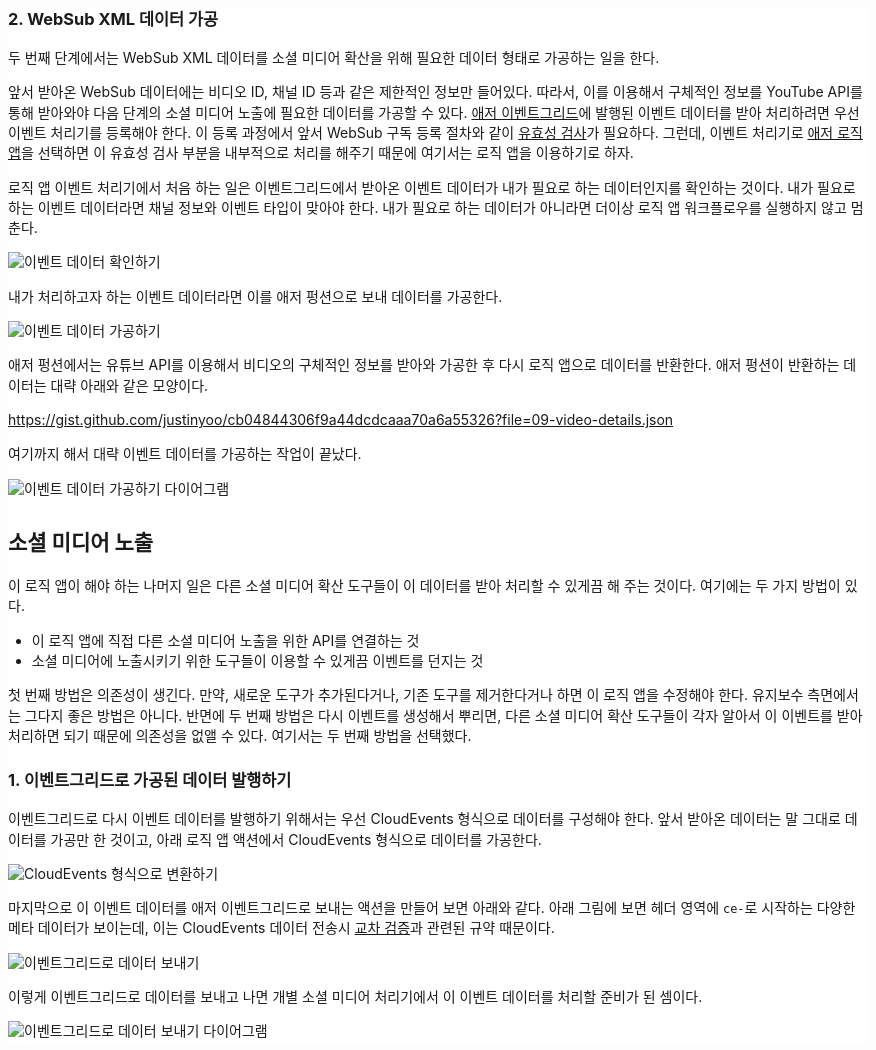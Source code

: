 
### 2. WebSub XML 데이터 가공 ##

두 번째 단계에서는 WebSub XML 데이터를 소셜 미디어 확산을 위해 필요한 데이터 형태로 가공하는 일을 한다.

앞서 받아온 WebSub 데이터에는 비디오 ID, 채널 ID 등과 같은 제한적인 정보만 들어있다. 따라서, 이를 이용해서 구체적인 정보를 YouTube API를 통해 받아와야 다음 단계의 소셜 미디어 노출에 필요한 데이터를 가공할 수 있다. [애저 이벤트그리드][az evtgrd]에 발행된 이벤트 데이터를 받아 처리하려면 우선 이벤트 처리기를 등록해야 한다. 이 등록 과정에서 앞서 WebSub 구독 등록 절차와 같이 [유효성 검사][az evtgrd delivery auth]가 필요하다. 그런데, 이벤트 처리기로 [애저 로직 앱][az logapp]을 선택하면 이 유효성 검사 부분을 내부적으로 처리를 해주기 때문에 여기서는 로직 앱을 이용하기로 하자.

로직 앱 이벤트 처리기에서 처음 하는 일은 이벤트그리드에서 받아온 이벤트 데이터가 내가 필요로 하는 데이터인지를 확인하는 것이다. 내가 필요로 하는 이벤트 데이터라면 채널 정보와 이벤트 타입이 맞아야 한다. 내가 필요로 하는 데이터가 아니라면 더이상 로직 앱 워크플로우를 실행하지 않고 멈춘다.

![이벤트 데이터 확인하기][image-03]

내가 처리하고자 하는 이벤트 데이터라면 이를 애저 펑션으로 보내 데이터를 가공한다.

![이벤트 데이터 가공하기][image-04]

애저 펑션에서는 유튜브 API를 이용해서 비디오의 구체적인 정보를 받아와 가공한 후 다시 로직 앱으로 데이터를 반환한다. 애저 펑션이 반환하는 데이터는 대략 아래와 같은 모양이다.

https://gist.github.com/justinyoo/cb04844306f9a44dcdcaaa70a6a55326?file=09-video-details.json

여기까지 해서 대략 이벤트 데이터를 가공하는 작업이 끝났다.

![이벤트 데이터 가공하기 다이어그램][image-05]


## 소셜 미디어 노출 ##

이 로직 앱이 해야 하는 나머지 일은 다른 소셜 미디어 확산 도구들이 이 데이터를 받아 처리할 수 있게끔 해 주는 것이다. 여기에는 두 가지 방법이 있다.

* 이 로직 앱에 직접 다른 소셜 미디어 노출을 위한 API를 연결하는 것
* 소셜 미디어에 노출시키기 위한 도구들이 이용할 수 있게끔 이벤트를 던지는 것

첫 번째 방법은 의존성이 생긴다. 만약, 새로운 도구가 추가된다거나, 기존 도구를 제거한다거나 하면 이 로직 앱을 수정해야 한다. 유지보수 측면에서는 그다지 좋은 방법은 아니다. 반면에 두 번째 방법은 다시 이벤트를 생성해서 뿌리면, 다른 소셜 미디어 확산 도구들이 각자 알아서 이 이벤트를 받아 처리하면 되기 때문에 의존성을 없앨 수 있다. 여기서는 두 번째 방법을 선택했다.


### 1. 이벤트그리드로 가공된 데이터 발행하기 ###

이벤트그리드로 다시 이벤트 데이터를 발행하기 위해서는 우선 CloudEvents 형식으로 데이터를 구성해야 한다. 앞서 받아온 데이터는 말 그대로 데이터를 가공만 한 것이고, 아래 로직 앱 액션에서 CloudEvents 형식으로 데이터를 가공한다.

![CloudEvents 형식으로 변환하기][image-06]

마지막으로 이 이벤트 데이터를 애저 이벤트그리드로 보내는 액션을 만들어 보면 아래와 같다. 아래 그림에 보면 헤더 영역에 `ce-`로 시작하는 다양한 메타 데이터가 보이는데, 이는 CloudEvents 데이터 전송시 [교차 검증][ce binding http]과 관련된 규약 때문이다.

![이벤트그리드로 데이터 보내기][image-07]

이렇게 이벤트그리드로 데이터를 보내고 나면 개별 소셜 미디어 처리기에서 이 이벤트 데이터를 처리할 준비가 된 셈이다.

![이벤트그리드로 데이터 보내기 다이어그램][image-08]


[image-01]: https://sa0blogs.blob.core.windows.net/aliencube/2021/01/websub-to-eventgrid-via-cloudevents-and-beyond-01.png
[image-02]: https://sa0blogs.blob.core.windows.net/aliencube/2021/01/websub-to-eventgrid-via-cloudevents-and-beyond-02-ko.png
[image-03]: https://sa0blogs.blob.core.windows.net/aliencube/2021/01/websub-to-eventgrid-via-cloudevents-and-beyond-03.png
[image-04]: https://sa0blogs.blob.core.windows.net/aliencube/2021/01/websub-to-eventgrid-via-cloudevents-and-beyond-04.png
[image-05]: https://sa0blogs.blob.core.windows.net/aliencube/2021/01/websub-to-eventgrid-via-cloudevents-and-beyond-05-ko.png
[image-06]: https://sa0blogs.blob.core.windows.net/aliencube/2021/01/websub-to-eventgrid-via-cloudevents-and-beyond-06.png
[image-07]: https://sa0blogs.blob.core.windows.net/aliencube/2021/01/websub-to-eventgrid-via-cloudevents-and-beyond-07.png
[image-08]: https://sa0blogs.blob.core.windows.net/aliencube/2021/01/websub-to-eventgrid-via-cloudevents-and-beyond-08-ko.png
[image-09]: https://sa0blogs.blob.core.windows.net/aliencube/2021/01/websub-to-eventgrid-via-cloudevents-and-beyond-09.png
[image-10]: https://sa0blogs.blob.core.windows.net/aliencube/2021/01/websub-to-eventgrid-via-cloudevents-and-beyond-10.png
[image-11]: https://sa0blogs.blob.core.windows.net/aliencube/2021/01/websub-to-eventgrid-via-cloudevents-and-beyond-11.png
[image-12]: https://sa0blogs.blob.core.windows.net/aliencube/2021/01/websub-to-eventgrid-via-cloudevents-and-beyond-12.png
[image-13]: https://sa0blogs.blob.core.windows.net/aliencube/2021/01/websub-to-eventgrid-via-cloudevents-and-beyond-13-ko.png
[image-14]: https://sa0blogs.blob.core.windows.net/aliencube/2021/01/websub-to-eventgrid-via-cloudevents-and-beyond-14.png
[post prev 1]: /ko/2021/01/13/dealing-cloudevents-with-azure-functions-for-azure-eventgrid/
[gh sample]: https://github.com/devrel-kr/youtube-websub-subscription-handler
[pshb]: https://github.com/pubsubhubbub/PubSubHubbub
[websub]: https://www.w3.org/TR/websub/
[websub wd 1]: https://www.w3.org/TR/2016/WD-pubsub-20161020/
[websub verification]: https://indieweb.org/How_to_publish_and_consume_WebSub#The_hub_verifies_the_subscription_request
[eip pubsub]: https://www.enterpriseintegrationpatterns.com/patterns/messaging/PublishSubscribeChannel.html
[yt webhook]: https://developers.google.com/youtube/v3/guides/push_notifications
[yt websub hub]: https://pubsubhubbub.appspot.com/
[yt websub sub]: https://pubsubhubbub.appspot.com/subscribe
[ce]: https://cloudevents.io/
[ce binding http]: https://github.com/cloudevents/spec/blob/master/http-protocol-binding.md#3-http-message-mapping
[az evtgrd]: https://docs.microsoft.com/ko-kr/azure/event-grid/overview?WT.mc_id=devops-dotnet-12869-juyoo
[az evtgrd ce]: https://docs.microsoft.com/ko-kr/azure/event-grid/cloudevents-schema?WT.mc_id=devops-dotnet-12869-juyoo#use-with-azure-functions
[az evtgrd delivery auth]: https://docs.microsoft.com/ko-kr/azure/event-grid/security-authentication?WT.mc_id=devops-dotnet-12869-juyoo
[az logapp]: https://docs.microsoft.com/ko-kr/azure/logic-apps/logic-apps-overview?WT.mc_id=dotnet-12869-juyoo
[az logapp connector twitter]: https://docs.microsoft.com/ko-kr/connectors/twitter/?WT.mc_id=dotnet-12869-juyoo
[az logapp connector linkedin]: https://docs.microsoft.com/ko-kr/connectors/linkedinv2/?WT.mc_id=dotnet-12869-juyoo
[az logapp connector facebook]: https://docs.microsoft.com/ko-kr/connectors/facebook/?WT.mc_id=dotnet-12869-juyoo
[az logapp connector facebook custom]: https://github.com/microsoft/PowerPlatformConnectors/tree/master/custom-connectors/Facebook
[az fncapp]: https://docs.microsoft.com/ko-kr/azure/azure-functions/functions-overview?WT.mc_id=dotnet-12869-juyoo
[az fncapp binding evtgrd]: https://docs.microsoft.com/ko-kr/azure/azure-functions/functions-bindings-event-grid?WT.mc_id=dotnet-12869-juyoo
[ifttt]: https://ifttt.com/
[ifttt facebook page]: https://ifttt.com/facebook_pages